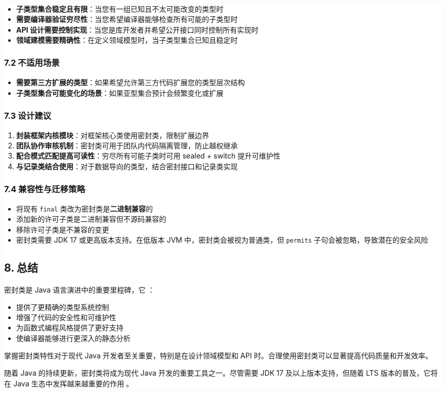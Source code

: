 - **子类型集合稳定且有限**：当您有一组已知且不太可能改变的类型时
- **需要编译器验证穷尽性**：当您希望编译器能够检查所有可能的子类型时
- **API 设计需要控制实现**：当您是库开发者并希望公开接口同时控制所有实现时
- **领域建模需要精确性**：在定义领域模型时，当子类型集合已知且稳定时

### 7.2 不适用场景

- **需要第三方扩展的类型**：如果希望允许第三方代码扩展您的类型层次结构
- **子类型集合可能变化的场景**：如果亚型集合预计会频繁变化或扩展

### 7.3 设计建议

1. **封装框架内核模块**：对框架核心类使用密封类，限制扩展边界
2. **团队协作审核机制**：密封类可用于团队内代码隔离管理，防止越权继承
3. **配合模式匹配提高可读性**：穷尽所有可能子类时可用 sealed + switch 提升可维护性
4. **与记录类结合使用**：对于数据导向的类型，结合密封接口和记录类实现

### 7.4 兼容性与迁移策略

- 将现有 `final` 类改为密封类是**二进制兼容**的
- 添加新的许可子类是二进制兼容但不源码兼容的
- 移除许可子类是不兼容的变更
- 密封类需要 JDK 17 或更高版本支持。在低版本 JVM 中，密封类会被视为普通类，但 `permits` 子句会被忽略，导致潜在的安全风险

## 8. 总结

密封类是 Java 语言演进中的重要里程碑，它 ：

- 提供了更精确的类型系统控制
- 增强了代码的安全性和可维护性
- 为函数式编程风格提供了更好支持
- 使编译器能够进行更深入的静态分析

掌握密封类特性对于现代 Java 开发者至关重要，特别是在设计领域模型和 API 时。合理使用密封类可以显著提高代码质量和开发效率。

随着 Java 的持续更新，密封类将成为现代 Java 开发的重要工具之一。尽管需要 JDK 17 及以上版本支持，但随着 LTS 版本的普及，它将在 Java 生态中发挥越来越重要的作用 。
